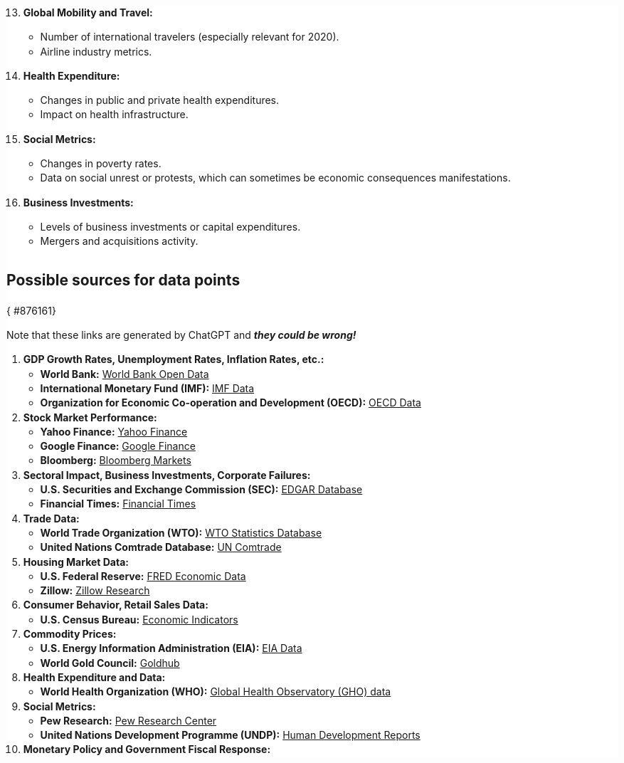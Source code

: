 13. **Global Mobility and Travel:**

	- Number of international travelers (especially relevant for 2020).
	- Airline industry metrics.

14. **Health Expenditure:**

	- Changes in public and private health expenditures.
	- Impact on health infrastructure.

15. **Social Metrics:**

	- Changes in poverty rates.
	- Data on social unrest or protests, which can sometimes be economic consequences manifestations.

16. **Business Investments:**

	- Levels of business investments or capital expenditures.
	- Mergers and acquisitions activity.



## Possible sources for data points
{ #876161}


Note that these links are generated by ChatGPT and ***they could be wrong!***
1. **GDP Growth Rates, Unemployment Rates, Inflation Rates, etc.:**
    - **World Bank:** [World Bank Open Data](https://data.worldbank.org/)
    - **International Monetary Fund (IMF):** [IMF Data](https://www.imf.org/en/Data)
    - **Organization for Economic Co-operation and Development (OECD):** [OECD Data](https://data.oecd.org/)
2. **Stock Market Performance:**
    - **Yahoo Finance:** [Yahoo Finance](https://finance.yahoo.com/)
    - **Google Finance:** [Google Finance](https://www.google.com/finance)
    - **Bloomberg:** [Bloomberg Markets](https://www.bloomberg.com/markets)
3. **Sectoral Impact, Business Investments, Corporate Failures:**
    - **U.S. Securities and Exchange Commission (SEC):** [EDGAR Database](https://www.sec.gov/edgar.shtml)
    - **Financial Times:** [Financial Times](https://www.ft.com/)
4. **Trade Data:**
    - **World Trade Organization (WTO):** [WTO Statistics Database](https://www.wto.org/english/res_e/statis_e/statis_e.htm)
    - **United Nations Comtrade Database:** [UN Comtrade](https://comtrade.un.org/)
5. **Housing Market Data:**
    - **U.S. Federal Reserve:** [FRED Economic Data](https://fred.stlouisfed.org/)
    - **Zillow:** [Zillow Research](https://www.zillow.com/research/)
6. **Consumer Behavior, Retail Sales Data:**
    - **U.S. Census Bureau:** [Economic Indicators](https://www.census.gov/economic-indicators/)
7. **Commodity Prices:**
    - **U.S. Energy Information Administration (EIA):** [EIA Data](https://www.eia.gov/)
    - **World Gold Council:** [Goldhub](https://www.gold.org/goldhub/data)
8. **Health Expenditure and Data:**
    - **World Health Organization (WHO):** [Global Health Observatory (GHO) data](https://www.who.int/data/gho)
9. **Social Metrics:**
    - **Pew Research:** [Pew Research Center](https://www.pewresearch.org/)
    - **United Nations Development Programme (UNDP):** [Human Development Reports](http://hdr.undp.org/en/indicators/)
10. **Monetary Policy and Government Fiscal Response:**
